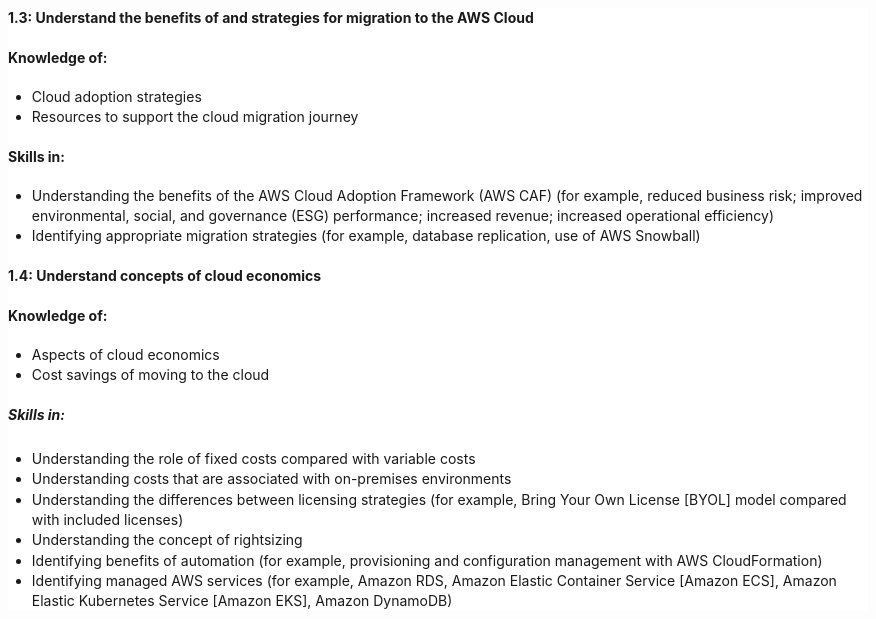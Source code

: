 #### 1.3: Understand the benefits of and strategies for migration to the AWS Cloud
#### Knowledge of:
- Cloud adoption strategies
- Resources to support the cloud migration journey
#### Skills in:
- Understanding the benefits of the AWS Cloud Adoption Framework (AWS CAF) (for example, reduced business risk; improved environmental, social, and governance (ESG) performance; increased revenue; increased operational efficiency)
- Identifying appropriate migration strategies (for example, database replication, use of AWS Snowball)

#### 1.4: Understand concepts of cloud economics
#### Knowledge of:
- Aspects of cloud economics
- Cost savings of moving to the cloud
##### Skills in:
- Understanding the role of fixed costs compared with variable costs
- Understanding costs that are associated with on-premises environments
- Understanding the differences between licensing strategies (for example, Bring Your Own License [BYOL] model compared with included licenses)
- Understanding the concept of rightsizing
- Identifying benefits of automation (for example, provisioning and configuration management with AWS CloudFormation)
- Identifying managed AWS services (for example, Amazon RDS, Amazon Elastic Container Service [Amazon ECS], Amazon Elastic Kubernetes Service [Amazon EKS], Amazon DynamoDB)


